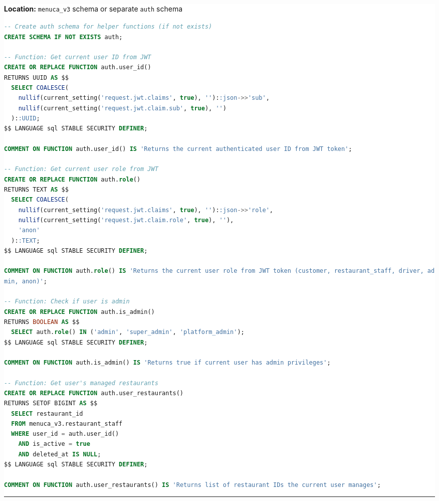 **Location:** `menuca_v3` schema or separate `auth` schema

```sql
-- Create auth schema for helper functions (if not exists)
CREATE SCHEMA IF NOT EXISTS auth;

-- Function: Get current user ID from JWT
CREATE OR REPLACE FUNCTION auth.user_id() 
RETURNS UUID AS $$
  SELECT COALESCE(
    nullif(current_setting('request.jwt.claims', true), '')::json->>'sub',
    nullif(current_setting('request.jwt.claim.sub', true), '')
  )::UUID;
$$ LANGUAGE sql STABLE SECURITY DEFINER;

COMMENT ON FUNCTION auth.user_id() IS 'Returns the current authenticated user ID from JWT token';

-- Function: Get current user role from JWT
CREATE OR REPLACE FUNCTION auth.role() 
RETURNS TEXT AS $$
  SELECT COALESCE(
    nullif(current_setting('request.jwt.claims', true), '')::json->>'role',
    nullif(current_setting('request.jwt.claim.role', true), ''),
    'anon'
  )::TEXT;
$$ LANGUAGE sql STABLE SECURITY DEFINER;

COMMENT ON FUNCTION auth.role() IS 'Returns the current user role from JWT token (customer, restaurant_staff, driver, admin, anon)';

-- Function: Check if user is admin
CREATE OR REPLACE FUNCTION auth.is_admin()
RETURNS BOOLEAN AS $$
  SELECT auth.role() IN ('admin', 'super_admin', 'platform_admin');
$$ LANGUAGE sql STABLE SECURITY DEFINER;

COMMENT ON FUNCTION auth.is_admin() IS 'Returns true if current user has admin privileges';

-- Function: Get user's managed restaurants
CREATE OR REPLACE FUNCTION auth.user_restaurants()
RETURNS SETOF BIGINT AS $$
  SELECT restaurant_id 
  FROM menuca_v3.restaurant_staff 
  WHERE user_id = auth.user_id()
    AND is_active = true
    AND deleted_at IS NULL;
$$ LANGUAGE sql STABLE SECURITY DEFINER;

COMMENT ON FUNCTION auth.user_restaurants() IS 'Returns list of restaurant IDs the current user manages';
```

---